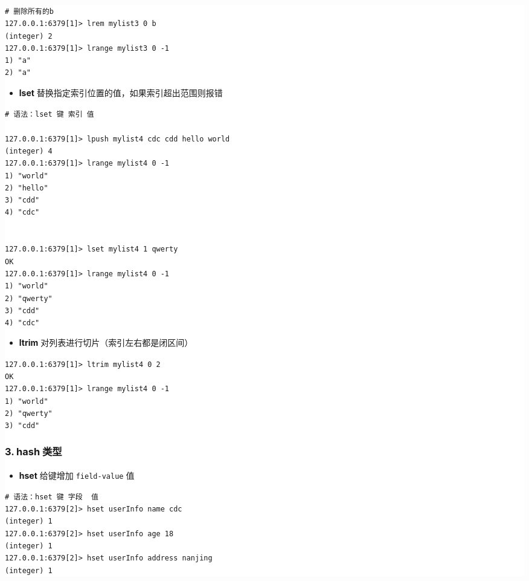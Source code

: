 ```shell
# 删除所有的b
127.0.0.1:6379[1]> lrem mylist3 0 b
(integer) 2
127.0.0.1:6379[1]> lrange mylist3 0 -1
1) "a"
2) "a"
```

- **lset**  替换指定索引位置的值，如果索引超出范围则报错

```shell
# 语法：lset 键 索引 值

127.0.0.1:6379[1]> lpush mylist4 cdc cdd hello world
(integer) 4
127.0.0.1:6379[1]> lrange mylist4 0 -1
1) "world"
2) "hello"
3) "cdd"
4) "cdc"


127.0.0.1:6379[1]> lset mylist4 1 qwerty
OK
127.0.0.1:6379[1]> lrange mylist4 0 -1
1) "world"
2) "qwerty"
3) "cdd"
4) "cdc"
```

- **ltrim**  对列表进行切片（索引左右都是闭区间）

```shell
127.0.0.1:6379[1]> ltrim mylist4 0 2
OK
127.0.0.1:6379[1]> lrange mylist4 0 -1
1) "world"
2) "qwerty"
3) "cdd"
```

### 3. hash 类型 

- **hset**  给键增加 `field-value` 值

```shell
# 语法：hset 键 字段  值
127.0.0.1:6379[2]> hset userInfo name cdc
(integer) 1
127.0.0.1:6379[2]> hset userInfo age 18
(integer) 1
127.0.0.1:6379[2]> hset userInfo address nanjing
(integer) 1
```

